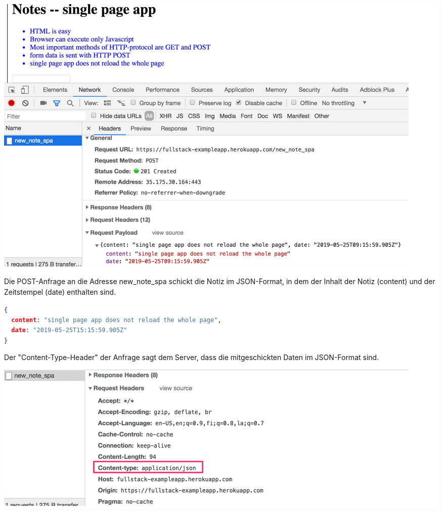 !["fullstack content"](./bilder/abschnitt0b_bild26.png?raw=true)

Die POST-Anfrage an die Adresse new_note_spa schickt die Notiz im JSON-Format, in dem der Inhalt der Notiz (content) und der Zeitstempel (date) enthalten sind.

```json
{
  content: "single page app does not reload the whole page",
  date: "2019-05-25T15:15:59.905Z"
}
```

Der "Content-Type-Header" der Anfrage sagt dem Server, dass die mitgeschickten Daten im JSON-Format sind.

!["fullstack content"](./bilder/abschnitt0b_bild27.png?raw=true)
